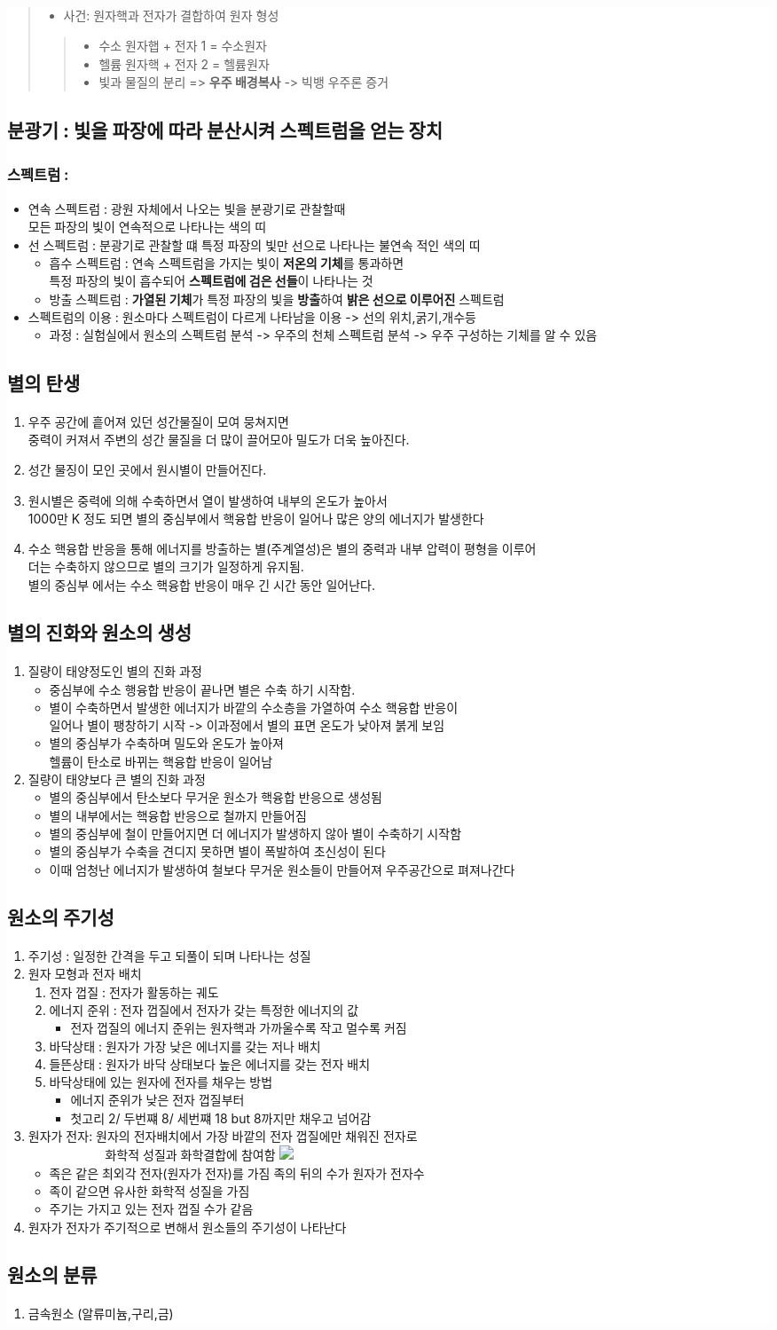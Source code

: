 >- 사건: 원자핵과 전자가 결합하여 원자 형성
>>- 수소 원자햅 + 전자 1 = 수소원자
>>- 헬륨 원자핵 + 전자 2 = 헬륨원자
>>- 빛과 물질의 분리 => **우주 배경복사** -> 빅뱅 우주론 증거
## 분광기 : 빛을 파장에 따라 분산시켜 스펙트럼을 얻는 장치   
### 스펙트럼 :
 - 연속 스펙트럼 : 광원 자체에서 나오는 빛을 분광기로 관찰할때<br>모든 파장의 빛이 연속적으로 나타나는 색의 띠
- 선 스펙트럼 : 분광기로 관찰할 떄 특정 파장의 빛만 선으로 나타나는 불연속 적인 색의 띠
    - 흡수 스펙트럼 : 연속 스펙트럼을 가지는 빛이 **저온의 기체**를 통과하면 <br>특정 파장의 빛이 흡수되어 **스펙트럼에 검은 선들**이 나타나는 것
     - 방출 스펙트럼 : **가열된 기체**가 특정 파장의 빛을 **방출**하여 **밝은 선으로 이루어진** 스펙트럼
- 스펙트럼의 이용 : 원소마다 스펙트럼이 다르게 나타남을 이용 -> 선의 위치,굵기,개수등
    - 과정 : 실험실에서 원소의 스펙트럼 분석 -> 우주의 천체 스펙트럼 분석 -> 우주 구성하는 기체를 알 수 있음
## 별의 탄생 
1. 우주 공간에 흩어져 있던 성간물질이 모여 뭉쳐지면    
중력이 커져서 주변의 성간 물질을 더 많이 끌어모아 밀도가 더욱 높아진다.

2. 성간 물징이 모인 곳에서 원시별이 만들어진다.

3. 원시별은 중력에 의해 수축하면서 열이 발생하여 내부의 온도가 높아서    
 1000만 K 정도 되면 별의 중심부에서 핵융합 반응이 일어나 많은 양의 에너지가 발생한다

4. 수소 핵융합 반응을 통해 에너지를 방출하는 별(주계열성)은 별의 중력과 내부 압력이 평형을 이루어    
더는 수축하지 않으므로 별의 크기가 일정하게 유지됨.   
별의 중심부 에서는 수소 핵융합 반응이 매우 긴 시간 동안 일어난다.
## 별의 진화와 원소의 생성 
1. 질량이 태양정도인 별의 진화 과정  
    - 중심부에 수소 행융합 반응이 끝나면 별은 수축 하기 시작함.
    - 별이 수축하면서 발생한 에너지가 바깥의 수소층을 가열하여 수소 핵융합 반응이    
    일어나 별이 팽창하기 시작 -> 이과정에서 별의 표면 온도가 낮아져 붉게 보임
    - 별의 중심부가 수축하며 밀도와 온도가 높아져    
        헬륨이 탄소로 바뀌는 핵융합 반응이 일어남
2. 질량이 태양보다 큰 별의 진화 과정
    - 별의 중심부에서 탄소보다 무거운 원소가 핵융합 반응으로 생성됨
    - 별의 내부에서는 핵융합 반응으로 철까지 만들어짐
    - 별의 중심부에 철이 만들어지면 더 에너지가 발생하지 않아 별이 수축하기 시작함
    - 별의 중심부가 수축을 견디지 못하면 별이 폭발하여 초신성이 된다
    - 이때 엄청난 에너지가 발생하여 철보다 무거운 원소들이 만들어져 우주공간으로 펴져나간다
## 원소의 주기성
1. 주기성 : 일정한 간격을 두고 되풀이 되며 나타나는 성질
2. 원자 모형과 전자 배치   
    1. 전자 껍질 : 전자가 활동하는 궤도
    2. 에너지 준위 : 전자 껍질에서 전자가 갖는 특정한 에너지의 값 
        - 전자 껍질의 에너지 준위는 원자핵과 가까울수록 작고 멀수록 커짐
    3. 바닥상태 : 원자가 가장 낮은 에너지를 갖는 저나 배치
    4. 들뜬상태 : 원자가 바닥 상태보다 높은 에너지를 갖는 전자 배치
    5. 바닥상태에 있는 원자에 전자를 채우는 방법
        - 에너지 준위가 낮은 전자 껍질부터
        - 첫고리 2/ 두번쨰 8/ 세번쨰 18 but 8까지만 채우고 넘어감
3. 원자가 전자: 원자의 전자배치에서 가장 바깥의 전자 껍질에만 채워진 전자로   
&nbsp;&nbsp;&nbsp;&nbsp;&nbsp;&nbsp;&nbsp;&nbsp;&nbsp;&nbsp;&nbsp;&nbsp;&nbsp;&nbsp;&nbsp;&nbsp;&nbsp;&nbsp;&nbsp;&nbsp;&nbsp;&nbsp;화학적 성질과 화학결합에 참여함
    <img src = https://cdn.discordapp.com/attachments/989733240292147210/990843591595290624/unknown.png style = "width:550; height:450px;">
    - 족은 같은 최외각 전자(원자가 전자)를 가짐 족의 뒤의 수가 원자가 전자수
    - 족이 같으면 유사한 화학적 성질을 가짐
    - 주기는 가지고 있는 전자 껍질 수가 같음
4. 원자가 전자가 주기적으로 변해서 원소들의 주기성이 나타난다
## 원소의 분류
1. 금속원소 (알류미늄,구리,금)